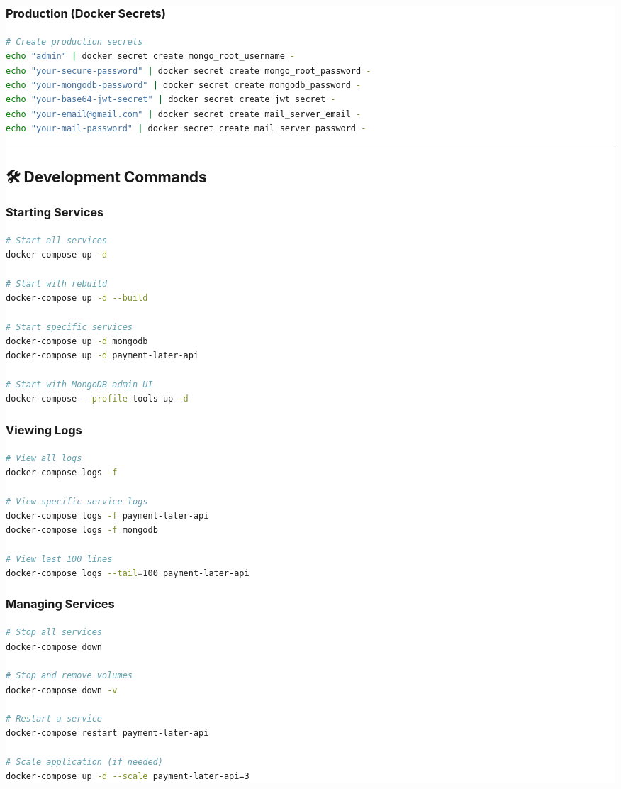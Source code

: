 ### Production (Docker Secrets)
```bash
# Create production secrets
echo "admin" | docker secret create mongo_root_username -
echo "your-secure-password" | docker secret create mongo_root_password -
echo "your-mongodb-password" | docker secret create mongodb_password -
echo "your-base64-jwt-secret" | docker secret create jwt_secret -
echo "your-email@gmail.com" | docker secret create mail_server_email -
echo "your-mail-password" | docker secret create mail_server_password -
```

---

## 🛠 Development Commands

### Starting Services
```bash
# Start all services
docker-compose up -d

# Start with rebuild
docker-compose up -d --build

# Start specific services
docker-compose up -d mongodb
docker-compose up -d payment-later-api

# Start with MongoDB admin UI
docker-compose --profile tools up -d
```

### Viewing Logs
```bash
# View all logs
docker-compose logs -f

# View specific service logs
docker-compose logs -f payment-later-api
docker-compose logs -f mongodb

# View last 100 lines
docker-compose logs --tail=100 payment-later-api
```

### Managing Services
```bash
# Stop all services
docker-compose down

# Stop and remove volumes
docker-compose down -v

# Restart a service
docker-compose restart payment-later-api

# Scale application (if needed)
docker-compose up -d --scale payment-later-api=3
```
